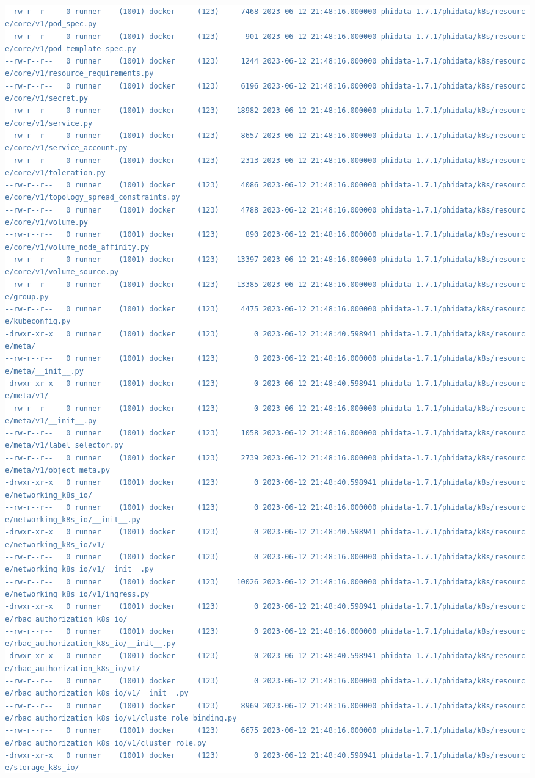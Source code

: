 ```diff
--rw-r--r--   0 runner    (1001) docker     (123)     7468 2023-06-12 21:48:16.000000 phidata-1.7.1/phidata/k8s/resource/core/v1/pod_spec.py
--rw-r--r--   0 runner    (1001) docker     (123)      901 2023-06-12 21:48:16.000000 phidata-1.7.1/phidata/k8s/resource/core/v1/pod_template_spec.py
--rw-r--r--   0 runner    (1001) docker     (123)     1244 2023-06-12 21:48:16.000000 phidata-1.7.1/phidata/k8s/resource/core/v1/resource_requirements.py
--rw-r--r--   0 runner    (1001) docker     (123)     6196 2023-06-12 21:48:16.000000 phidata-1.7.1/phidata/k8s/resource/core/v1/secret.py
--rw-r--r--   0 runner    (1001) docker     (123)    18982 2023-06-12 21:48:16.000000 phidata-1.7.1/phidata/k8s/resource/core/v1/service.py
--rw-r--r--   0 runner    (1001) docker     (123)     8657 2023-06-12 21:48:16.000000 phidata-1.7.1/phidata/k8s/resource/core/v1/service_account.py
--rw-r--r--   0 runner    (1001) docker     (123)     2313 2023-06-12 21:48:16.000000 phidata-1.7.1/phidata/k8s/resource/core/v1/toleration.py
--rw-r--r--   0 runner    (1001) docker     (123)     4086 2023-06-12 21:48:16.000000 phidata-1.7.1/phidata/k8s/resource/core/v1/topology_spread_constraints.py
--rw-r--r--   0 runner    (1001) docker     (123)     4788 2023-06-12 21:48:16.000000 phidata-1.7.1/phidata/k8s/resource/core/v1/volume.py
--rw-r--r--   0 runner    (1001) docker     (123)      890 2023-06-12 21:48:16.000000 phidata-1.7.1/phidata/k8s/resource/core/v1/volume_node_affinity.py
--rw-r--r--   0 runner    (1001) docker     (123)    13397 2023-06-12 21:48:16.000000 phidata-1.7.1/phidata/k8s/resource/core/v1/volume_source.py
--rw-r--r--   0 runner    (1001) docker     (123)    13385 2023-06-12 21:48:16.000000 phidata-1.7.1/phidata/k8s/resource/group.py
--rw-r--r--   0 runner    (1001) docker     (123)     4475 2023-06-12 21:48:16.000000 phidata-1.7.1/phidata/k8s/resource/kubeconfig.py
-drwxr-xr-x   0 runner    (1001) docker     (123)        0 2023-06-12 21:48:40.598941 phidata-1.7.1/phidata/k8s/resource/meta/
--rw-r--r--   0 runner    (1001) docker     (123)        0 2023-06-12 21:48:16.000000 phidata-1.7.1/phidata/k8s/resource/meta/__init__.py
-drwxr-xr-x   0 runner    (1001) docker     (123)        0 2023-06-12 21:48:40.598941 phidata-1.7.1/phidata/k8s/resource/meta/v1/
--rw-r--r--   0 runner    (1001) docker     (123)        0 2023-06-12 21:48:16.000000 phidata-1.7.1/phidata/k8s/resource/meta/v1/__init__.py
--rw-r--r--   0 runner    (1001) docker     (123)     1058 2023-06-12 21:48:16.000000 phidata-1.7.1/phidata/k8s/resource/meta/v1/label_selector.py
--rw-r--r--   0 runner    (1001) docker     (123)     2739 2023-06-12 21:48:16.000000 phidata-1.7.1/phidata/k8s/resource/meta/v1/object_meta.py
-drwxr-xr-x   0 runner    (1001) docker     (123)        0 2023-06-12 21:48:40.598941 phidata-1.7.1/phidata/k8s/resource/networking_k8s_io/
--rw-r--r--   0 runner    (1001) docker     (123)        0 2023-06-12 21:48:16.000000 phidata-1.7.1/phidata/k8s/resource/networking_k8s_io/__init__.py
-drwxr-xr-x   0 runner    (1001) docker     (123)        0 2023-06-12 21:48:40.598941 phidata-1.7.1/phidata/k8s/resource/networking_k8s_io/v1/
--rw-r--r--   0 runner    (1001) docker     (123)        0 2023-06-12 21:48:16.000000 phidata-1.7.1/phidata/k8s/resource/networking_k8s_io/v1/__init__.py
--rw-r--r--   0 runner    (1001) docker     (123)    10026 2023-06-12 21:48:16.000000 phidata-1.7.1/phidata/k8s/resource/networking_k8s_io/v1/ingress.py
-drwxr-xr-x   0 runner    (1001) docker     (123)        0 2023-06-12 21:48:40.598941 phidata-1.7.1/phidata/k8s/resource/rbac_authorization_k8s_io/
--rw-r--r--   0 runner    (1001) docker     (123)        0 2023-06-12 21:48:16.000000 phidata-1.7.1/phidata/k8s/resource/rbac_authorization_k8s_io/__init__.py
-drwxr-xr-x   0 runner    (1001) docker     (123)        0 2023-06-12 21:48:40.598941 phidata-1.7.1/phidata/k8s/resource/rbac_authorization_k8s_io/v1/
--rw-r--r--   0 runner    (1001) docker     (123)        0 2023-06-12 21:48:16.000000 phidata-1.7.1/phidata/k8s/resource/rbac_authorization_k8s_io/v1/__init__.py
--rw-r--r--   0 runner    (1001) docker     (123)     8969 2023-06-12 21:48:16.000000 phidata-1.7.1/phidata/k8s/resource/rbac_authorization_k8s_io/v1/cluste_role_binding.py
--rw-r--r--   0 runner    (1001) docker     (123)     6675 2023-06-12 21:48:16.000000 phidata-1.7.1/phidata/k8s/resource/rbac_authorization_k8s_io/v1/cluster_role.py
-drwxr-xr-x   0 runner    (1001) docker     (123)        0 2023-06-12 21:48:40.598941 phidata-1.7.1/phidata/k8s/resource/storage_k8s_io/
```